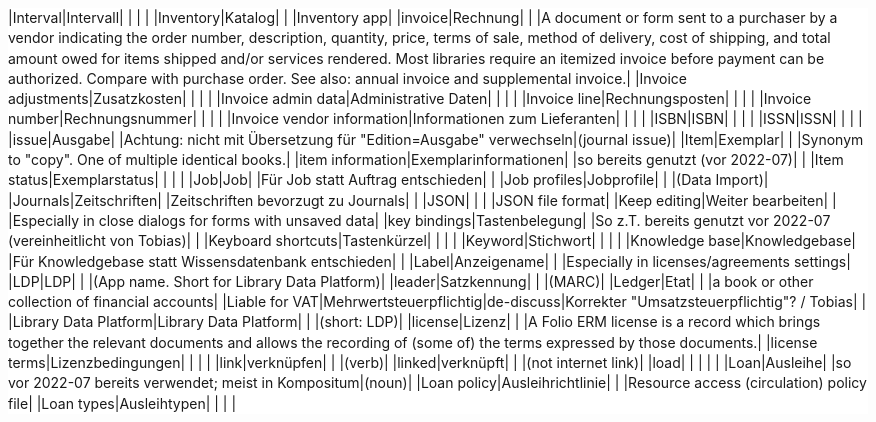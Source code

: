 |Interval|Intervall| | | |
|Inventory|Katalog| | |Inventory app|
|invoice|Rechnung| | |A document or form sent to a purchaser by a vendor indicating the order number, description, quantity, price, terms of sale, method of delivery, cost of shipping, and total amount owed for items shipped and/or services rendered. Most libraries require an itemized invoice before payment can be authorized. Compare with purchase order. See also: annual invoice and supplemental invoice.|
|Invoice adjustments|Zusatzkosten| | | |
|Invoice admin data|Administrative Daten| | | |
|Invoice line|Rechnungsposten| | | |
|Invoice number|Rechnungsnummer| | | |
|Invoice vendor information|Informationen zum Lieferanten| | | |
|ISBN|ISBN| | | |
|ISSN|ISSN| | | |
|issue|Ausgabe| |Achtung: nicht mit Übersetzung für "Edition=Ausgabe" verwechseln|(journal issue)|
|Item|Exemplar| | |Synonym to "copy". One of multiple identical books.|
|item information|Exemplarinformationen| |so bereits genutzt (vor 2022-07)| |
|Item status|Exemplarstatus| | | |
|Job|Job| |Für Job statt Auftrag entschieden| |
|Job profiles|Jobprofile| | |(Data Import)|
|Journals|Zeitschriften| |Zeitschriften bevorzugt zu Journals| |
|JSON| | | |JSON file format|
|Keep editing|Weiter bearbeiten| | |Especially in close dialogs for forms with unsaved data|
|key bindings|Tastenbelegung| |So z.T. bereits genutzt vor 2022-07 (vereinheitlicht von Tobias)| |
|Keyboard shortcuts|Tastenkürzel| | | |
|Keyword|Stichwort| | | |
|Knowledge base|Knowledgebase| |Für Knowledgebase statt Wissensdatenbank entschieden| |
|Label|Anzeigename| | |Especially in licenses/agreements settings|
|LDP|LDP| | |(App name. Short for Library Data Platform)|
|leader|Satzkennung| | |(MARC)|
|Ledger|Etat| | |a book or other collection of financial accounts|
|Liable for VAT|Mehrwertsteuerpflichtig|de-discuss|Korrekter "Umsatzsteuerpflichtig"? / Tobias| |
|Library Data Platform|Library Data Platform| | |(short: LDP)|
|license|Lizenz| | |A Folio ERM license is a record which brings together the relevant documents and allows the recording of (some of) the terms expressed by those documents.|
|license terms|Lizenzbedingungen| | | |
|link|verknüpfen| | |(verb)|
|linked|verknüpft| | |(not internet link)|
|load| | | | |
|Loan|Ausleihe| |so vor 2022-07 bereits verwendet; meist in Kompositum|(noun)|
|Loan policy|Ausleihrichtlinie| | |Resource access (circulation) policy file|
|Loan types|Ausleihtypen| | | |